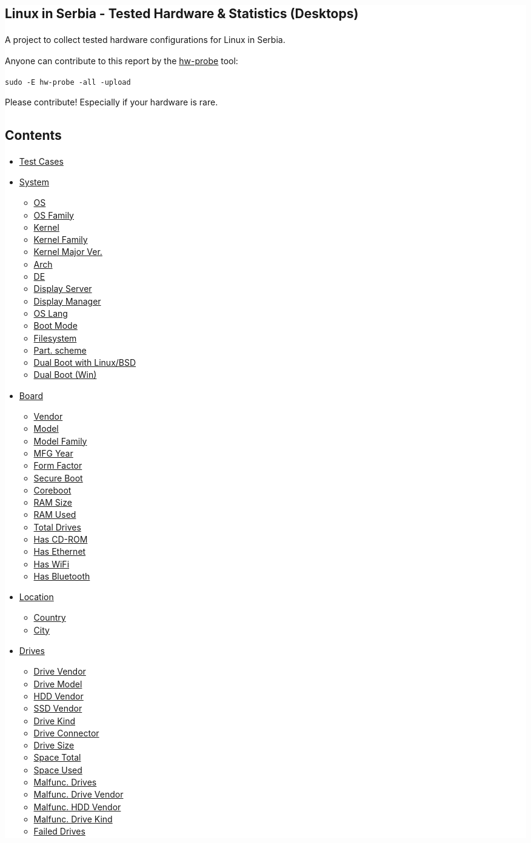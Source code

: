 Linux in Serbia - Tested Hardware & Statistics (Desktops)
---------------------------------------------------------

A project to collect tested hardware configurations for Linux in Serbia.

Anyone can contribute to this report by the [hw-probe](https://github.com/linuxhw/hw-probe) tool:

    sudo -E hw-probe -all -upload

Please contribute! Especially if your hardware is rare.

Contents
--------

* [ Test Cases ](#test-cases)

* [ System ](#system)
  - [ OS                       ](#os)
  - [ OS Family                ](#os-family)
  - [ Kernel                   ](#kernel)
  - [ Kernel Family            ](#kernel-family)
  - [ Kernel Major Ver.        ](#kernel-major-ver)
  - [ Arch                     ](#arch)
  - [ DE                       ](#de)
  - [ Display Server           ](#display-server)
  - [ Display Manager          ](#display-manager)
  - [ OS Lang                  ](#os-lang)
  - [ Boot Mode                ](#boot-mode)
  - [ Filesystem               ](#filesystem)
  - [ Part. scheme             ](#part-scheme)
  - [ Dual Boot with Linux/BSD ](#dual-boot-with-linuxbsd)
  - [ Dual Boot (Win)          ](#dual-boot-win)

* [ Board ](#board)
  - [ Vendor                   ](#vendor)
  - [ Model                    ](#model)
  - [ Model Family             ](#model-family)
  - [ MFG Year                 ](#mfg-year)
  - [ Form Factor              ](#form-factor)
  - [ Secure Boot              ](#secure-boot)
  - [ Coreboot                 ](#coreboot)
  - [ RAM Size                 ](#ram-size)
  - [ RAM Used                 ](#ram-used)
  - [ Total Drives             ](#total-drives)
  - [ Has CD-ROM               ](#has-cd-rom)
  - [ Has Ethernet             ](#has-ethernet)
  - [ Has WiFi                 ](#has-wifi)
  - [ Has Bluetooth            ](#has-bluetooth)

* [ Location ](#location)
  - [ Country                  ](#country)
  - [ City                     ](#city)

* [ Drives ](#drives)
  - [ Drive Vendor             ](#drive-vendor)
  - [ Drive Model              ](#drive-model)
  - [ HDD Vendor               ](#hdd-vendor)
  - [ SSD Vendor               ](#ssd-vendor)
  - [ Drive Kind               ](#drive-kind)
  - [ Drive Connector          ](#drive-connector)
  - [ Drive Size               ](#drive-size)
  - [ Space Total              ](#space-total)
  - [ Space Used               ](#space-used)
  - [ Malfunc. Drives          ](#malfunc-drives)
  - [ Malfunc. Drive Vendor    ](#malfunc-drive-vendor)
  - [ Malfunc. HDD Vendor      ](#malfunc-hdd-vendor)
  - [ Malfunc. Drive Kind      ](#malfunc-drive-kind)
  - [ Failed Drives            ](#failed-drives)